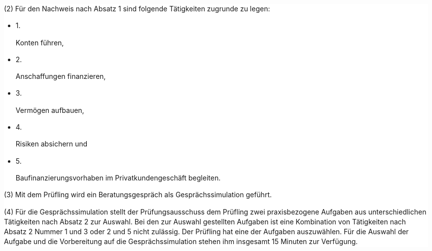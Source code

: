 (2) Für den Nachweis nach Absatz 1 sind folgende Tätigkeiten zugrunde zu
legen:

  - 1\.
    
    <div>
    
    Konten führen,
    
    </div>

  - 2\.
    
    <div>
    
    Anschaffungen finanzieren,
    
    </div>

  - 3\.
    
    <div>
    
    Vermögen aufbauen,
    
    </div>

  - 4\.
    
    <div>
    
    Risiken absichern und
    
    </div>

  - 5\.
    
    <div>
    
    Baufinanzierungsvorhaben im Privatkundengeschäft begleiten.
    
    </div>

</div>

<div class="jurAbsatz">

(3) Mit dem Prüfling wird ein Beratungsgespräch als Gesprächssimulation
geführt.

</div>

<div class="jurAbsatz">

(4) Für die Gesprächssimulation stellt der Prüfungsausschuss dem
Prüfling zwei praxisbezogene Aufgaben aus unterschiedlichen Tätigkeiten
nach Absatz 2 zur Auswahl. Bei den zur Auswahl gestellten Aufgaben ist
eine Kombination von Tätigkeiten nach Absatz 2 Nummer 1 und 3 oder 2 und
5 nicht zulässig. Der Prüfling hat eine der Aufgaben auszuwählen. Für
die Auswahl der Aufgabe und die Vorbereitung auf die Gesprächssimulation
stehen ihm insgesamt 15 Minuten zur Verfügung.

</div>
